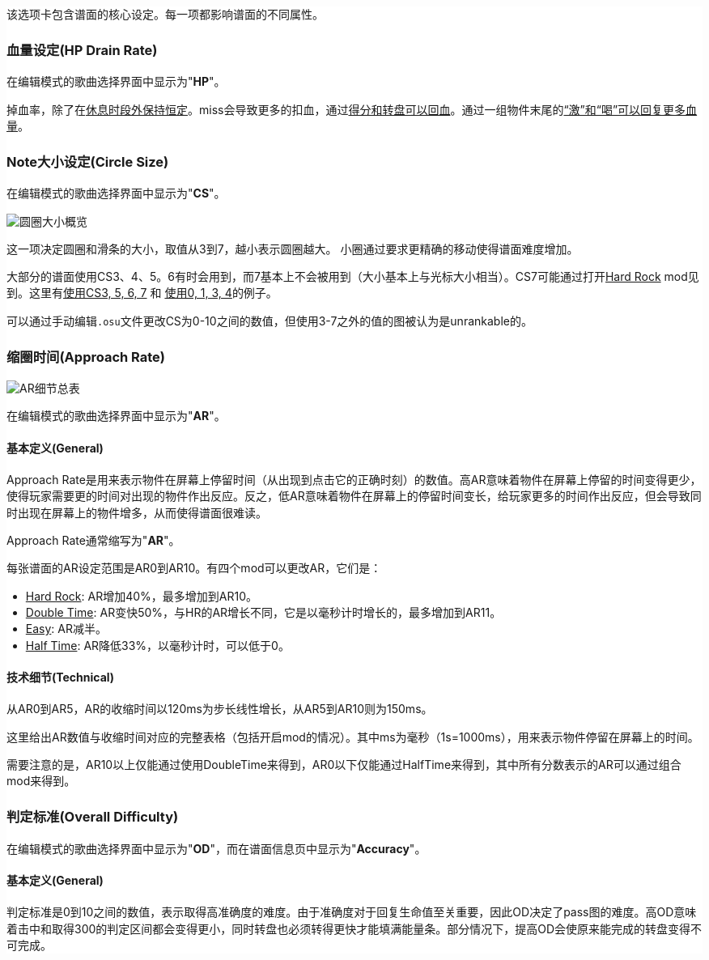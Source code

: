 该选项卡包含谱面的核心设定。每一项都影响谱面的不同属性。

### 血量设定(HP Drain Rate)

在编辑模式的歌曲选择界面中显示为"**HP**"。

掉血率，除了在[休息时段外保持恒定](/wiki/Glossary)。miss会导致更多的扣血，通过[得分和转盘可以回血](/wiki/Score)。通过一组物件末尾的[“激”和“喝”可以回复更多血量](/wiki/Score)。

### Note大小设定(Circle Size)

在编辑模式的歌曲选择界面中显示为"**CS**"。

![圆圈大小概览](img/Circle_sizes.png "圆圈大小概览")

这一项决定圆圈和滑条的大小，取值从3到7，越小表示圆圈越大。 小圈通过要求更精确的移动使得谱面难度增加。

大部分的谱面使用CS3、4、5。6有时会用到，而7基本上不会被用到（大小基本上与光标大小相当）。CS7可能通过打开[Hard Rock](/wiki/Game_Modifiers) mod见到。这里有[使用CS3, 5, 6, 7](https://osu.ppy.sh/s/2008) 和 [使用0, 1, 3, 4](https://osu.ppy.sh/s/1208)的例子。

可以通过手动编辑`.osu`文件更改CS为0-10之间的数值，但使用3-7之外的值的图被认为是unrankable的。

### 缩圈时间(Approach Rate)

![AR细节总表](/wiki/shared/ARTable.jpg "AR细节总表")

在编辑模式的歌曲选择界面中显示为"**AR**"。

#### 基本定义(General)

Approach Rate是用来表示物件在屏幕上停留时间（从出现到点击它的正确时刻）的数值。高AR意味着物件在屏幕上停留的时间变得更少，使得玩家需要更的时间对出现的物件作出反应。反之，低AR意味着物件在屏幕上的停留时间变长，给玩家更多的时间作出反应，但会导致同时出现在屏幕上的物件增多，从而使得谱面很难读。

Approach Rate通常缩写为"**AR**"。

每张谱面的AR设定范围是AR0到AR10。有四个mod可以更改AR，它们是：

-   [Hard Rock](/wiki/Game_Modifiers): AR增加40%，最多增加到AR10。
-   [Double Time](/wiki/Game_Modifiers): AR变快50%，与HR的AR增长不同，它是以毫秒计时增长的，最多增加到AR11。
-   [Easy](/wiki/Game_Modifiers): AR减半。
-   [Half Time](/wiki/Game_Modifiers): AR降低33%，以毫秒计时，可以低于0。

#### 技术细节(Technical)

从AR0到AR5，AR的收缩时间以120ms为步长线性增长，从AR5到AR10则为150ms。

这里给出AR数值与收缩时间对应的完整表格（包括开启mod的情况）。其中ms为毫秒（1s=1000ms），用来表示物件停留在屏幕上的时间。

需要注意的是，AR10以上仅能通过使用DoubleTime来得到，AR0以下仅能通过HalfTime来得到，其中所有分数表示的AR可以通过组合mod来得到。

### 判定标准(Overall Difficulty)

在编辑模式的歌曲选择界面中显示为"**OD**"，而在谱面信息页中显示为"**Accuracy**"。

#### 基本定义(General)

判定标准是0到10之间的数值，表示取得高准确度的难度。由于准确度对于回复生命值至关重要，因此OD决定了pass图的难度。高OD意味着击中和取得300的判定区间都会变得更小，同时转盘也必须转得更快才能填满能量条。部分情况下，提高OD会使原来能完成的转盘变得不可完成。
